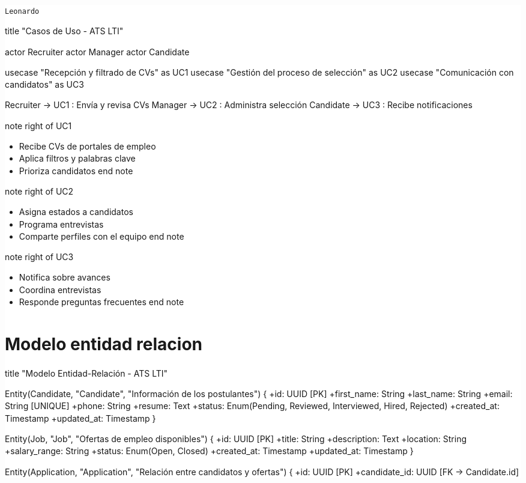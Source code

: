 ```Leonardo```  

title "Casos de Uso - ATS LTI"

actor Recruiter
actor Manager
actor Candidate

usecase "Recepción y filtrado de CVs" as UC1
usecase "Gestión del proceso de selección" as UC2
usecase "Comunicación con candidatos" as UC3

Recruiter -> UC1 : Envía y revisa CVs
Manager -> UC2 : Administra selección
Candidate -> UC3 : Recibe notificaciones

note right of UC1
  - Recibe CVs de portales de empleo
  - Aplica filtros y palabras clave
  - Prioriza candidatos
end note

note right of UC2
  - Asigna estados a candidatos
  - Programa entrevistas
  - Comparte perfiles con el equipo
end note

note right of UC3
  - Notifica sobre avances
  - Coordina entrevistas
  - Responde preguntas frecuentes
end note

# Modelo entidad relacion 

title "Modelo Entidad-Relación - ATS LTI"

Entity(Candidate, "Candidate", "Información de los postulantes") {
    +id: UUID [PK]
    +first_name: String
    +last_name: String
    +email: String [UNIQUE]
    +phone: String
    +resume: Text
    +status: Enum(Pending, Reviewed, Interviewed, Hired, Rejected)
    +created_at: Timestamp
    +updated_at: Timestamp
}

Entity(Job, "Job", "Ofertas de empleo disponibles") {
    +id: UUID [PK]
    +title: String
    +description: Text
    +location: String
    +salary_range: String
    +status: Enum(Open, Closed)
    +created_at: Timestamp
    +updated_at: Timestamp
}

Entity(Application, "Application", "Relación entre candidatos y ofertas") {
    +id: UUID [PK]
    +candidate_id: UUID [FK -> Candidate.id]
```